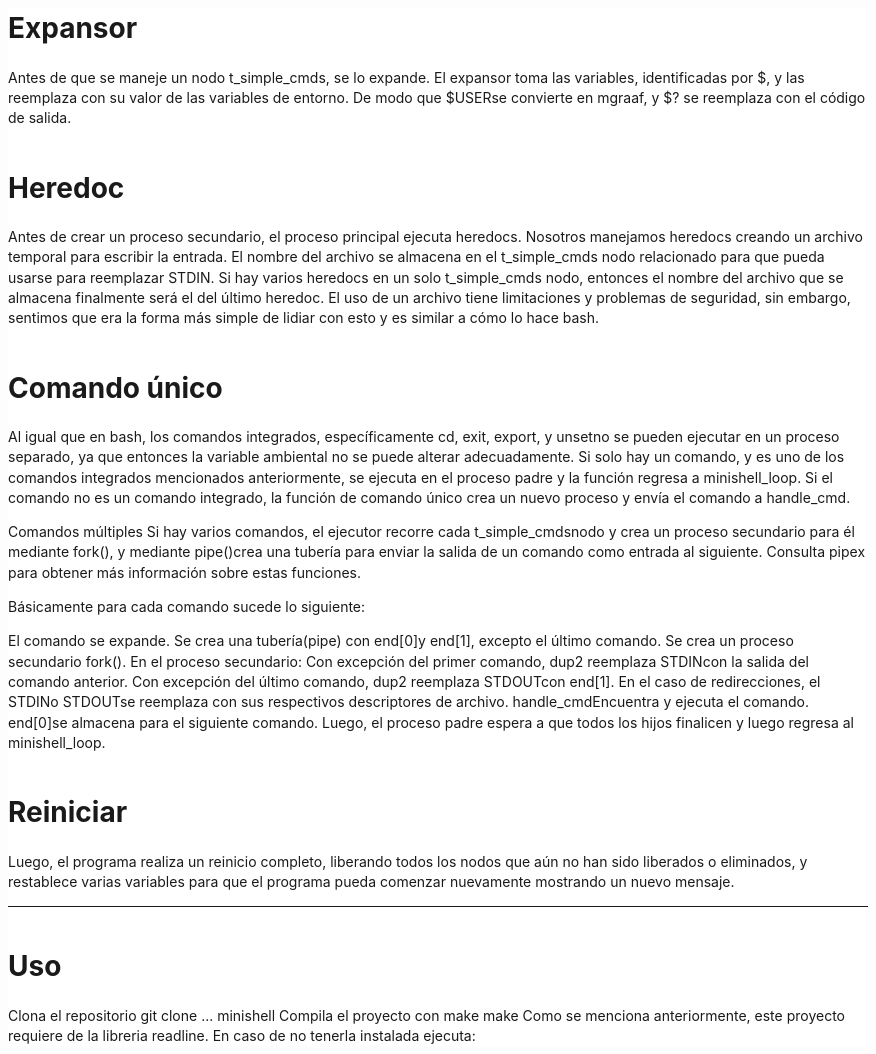 # Expansor
Antes de que se maneje un nodo t_simple_cmds, se lo expande. El expansor toma las variables, identificadas por $, y las reemplaza con su valor de las variables de entorno. De modo que $USERse convierte en mgraaf, y $? se reemplaza con el código de salida.

# Heredoc
Antes de crear un proceso secundario, el proceso principal ejecuta heredocs. Nosotros manejamos heredocs creando un archivo temporal para escribir la entrada. El nombre del archivo se almacena en el t_simple_cmds nodo relacionado para que pueda usarse para reemplazar STDIN. Si hay varios heredocs en un solo t_simple_cmds nodo, entonces el nombre del archivo que se almacena finalmente será el del último heredoc. El uso de un archivo tiene limitaciones y problemas de seguridad, sin embargo, sentimos que era la forma más simple de lidiar con esto y es similar a cómo lo hace bash.

# Comando único
Al igual que en bash, los comandos integrados, específicamente cd, exit, export, y unsetno se pueden ejecutar en un proceso separado, ya que entonces la variable ambiental no se puede alterar adecuadamente. Si solo hay un comando, y es uno de los comandos integrados mencionados anteriormente, se ejecuta en el proceso padre y la función regresa a minishell_loop. Si el comando no es un comando integrado, la función de comando único crea un nuevo proceso y envía el comando a handle_cmd.

Comandos múltiples
Si hay varios comandos, el ejecutor recorre cada t_simple_cmdsnodo y crea un proceso secundario para él mediante fork(), y mediante pipe()crea una tubería para enviar la salida de un comando como entrada al siguiente. Consulta pipex para obtener más información sobre estas funciones.

Básicamente para cada comando sucede lo siguiente:

El comando se expande.
Se crea una tubería(pipe) con end[0]y end[1], excepto el último comando.
Se crea un proceso secundario fork(). En el proceso secundario:
Con excepción del primer comando, dup2 reemplaza STDINcon la salida del comando anterior.
Con excepción del último comando, dup2 reemplaza STDOUTcon end[1].
En el caso de redirecciones, el STDINo STDOUTse reemplaza con sus respectivos descriptores de archivo.
handle_cmdEncuentra y ejecuta el comando.
end[0]se almacena para el siguiente comando.
Luego, el proceso padre espera a que todos los hijos finalicen y luego regresa al minishell_loop.

# Reiniciar
Luego, el programa realiza un reinicio completo, liberando todos los nodos que aún no han sido liberados o eliminados, y restablece varias variables para que el programa pueda comenzar nuevamente mostrando un nuevo mensaje.

*********************************************************************************************

# Uso
Clona el repositorio
	git clone ... minishell
Compila el proyecto con make
	make
Como se menciona anteriormente, este proyecto requiere de la libreria readline. En caso de no tenerla instalada ejecuta:

